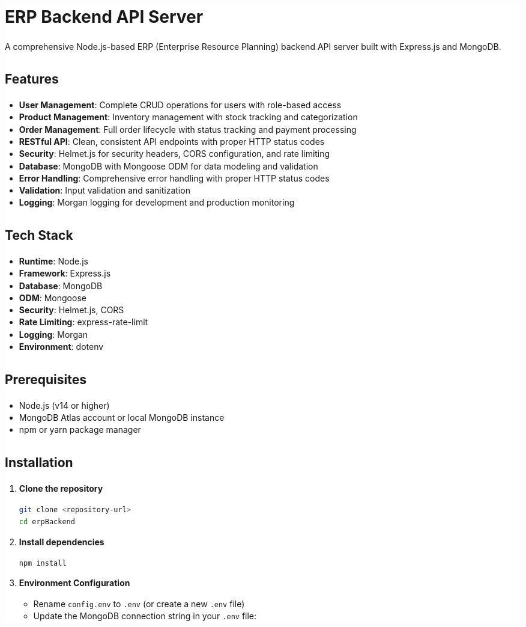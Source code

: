 # ERP Backend API Server

A comprehensive Node.js-based ERP (Enterprise Resource Planning) backend API server built with Express.js and MongoDB.

## Features

- **User Management**: Complete CRUD operations for users with role-based access
- **Product Management**: Inventory management with stock tracking and categorization
- **Order Management**: Full order lifecycle with status tracking and payment processing
- **RESTful API**: Clean, consistent API endpoints with proper HTTP status codes
- **Security**: Helmet.js for security headers, CORS configuration, and rate limiting
- **Database**: MongoDB with Mongoose ODM for data modeling and validation
- **Error Handling**: Comprehensive error handling with proper HTTP status codes
- **Validation**: Input validation and sanitization
- **Logging**: Morgan logging for development and production monitoring

## Tech Stack

- **Runtime**: Node.js
- **Framework**: Express.js
- **Database**: MongoDB
- **ODM**: Mongoose
- **Security**: Helmet.js, CORS
- **Rate Limiting**: express-rate-limit
- **Logging**: Morgan
- **Environment**: dotenv

## Prerequisites

- Node.js (v14 or higher)
- MongoDB Atlas account or local MongoDB instance
- npm or yarn package manager

## Installation

1. **Clone the repository**

   ```bash
   git clone <repository-url>
   cd erpBackend
   ```

2. **Install dependencies**

   ```bash
   npm install
   ```

3. **Environment Configuration**

   - Rename `config.env` to `.env` (or create a new `.env` file)
   - Update the MongoDB connection string in your `.env` file:

